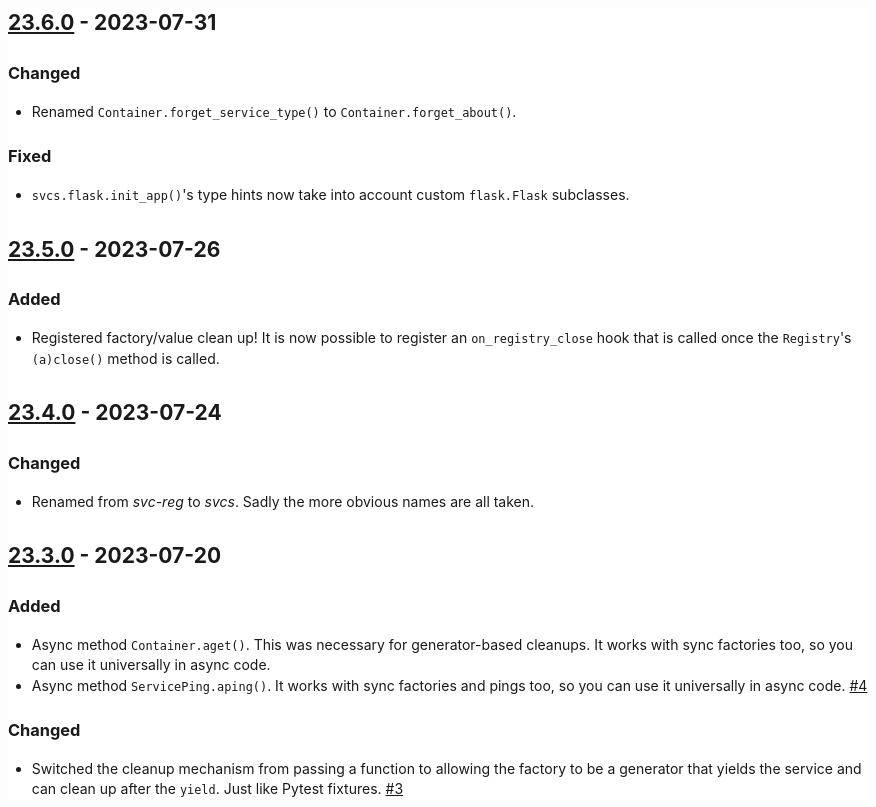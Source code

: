 
## [23.6.0](https://github.com/hynek/svcs/compare/23.5.0...23.6.0) - 2023-07-31

### Changed

- Renamed `Container.forget_service_type()` to `Container.forget_about()`.


### Fixed

- `svcs.flask.init_app()`'s type hints now take into account custom `flask.Flask` subclasses.


## [23.5.0](https://github.com/hynek/svcs/compare/23.4.0...23.5.0) - 2023-07-26

### Added

- Registered factory/value clean up!
  It is now possible to register an `on_registry_close` hook that is called once the `Registry`'s `(a)close()` method is called.


## [23.4.0](https://github.com/hynek/svcs/compare/23.3.0...23.4.0) - 2023-07-24

### Changed

- Renamed from *svc-reg* to *svcs*.
  Sadly the more obvious names are all taken.


## [23.3.0](https://github.com/hynek/svcs/compare/23.2.0...23.3.0) - 2023-07-20

### Added

- Async method `Container.aget()`.
  This was necessary for generator-based cleanups.
  It works with sync factories too, so you can use it universally in async code.
- Async method `ServicePing.aping()`.
  It works with sync factories and pings too, so you can use it universally in async code.
  [#4](https://github.com/hynek/svcs/pull/4)


### Changed

- Switched the cleanup mechanism from passing a function to allowing the factory to be a generator that yields the service and can clean up after the `yield`.
  Just like Pytest fixtures.
  [#3](https://github.com/hynek/svcs/pull/3)
